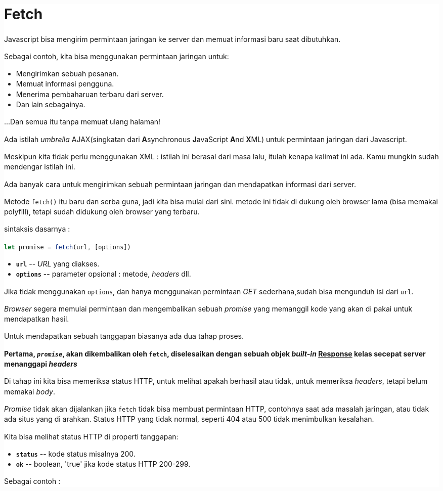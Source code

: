 
# Fetch

Javascript bisa mengirim permintaan jaringan ke server dan memuat informasi baru saat dibutuhkan.

Sebagai contoh, kita bisa menggunakan permintaan jaringan untuk:

- Mengirimkan sebuah pesanan.
- Memuat informasi pengguna.
- Menerima pembaharuan terbaru dari server.
- Dan lain sebagainya.

...Dan semua itu tanpa memuat ulang halaman!

Ada istilah *umbrella* AJAX(singkatan dari <b>A</b>synchronous <b>J</b>avaScript <b>A</b>nd <b>X</b>ML) untuk permintaan jaringan dari Javascript.

Meskipun kita tidak perlu menggunakan XML : istilah ini berasal dari masa lalu, itulah kenapa kalimat ini ada. Kamu mungkin sudah mendengar istilah ini.

Ada banyak cara untuk mengirimkan sebuah permintaan jaringan dan mendapatkan informasi dari server. 

Metode `fetch()` itu baru dan serba guna, jadi kita bisa mulai dari sini. metode ini tidak di dukung oleh browser lama (bisa memakai polyfill), tetapi sudah didukung oleh browser yang terbaru.

sintaksis dasarnya :

```js
let promise = fetch(url, [options])
```

- **`url`** -- *URL* yang diakses.
- **`options`** -- parameter opsional : metode, *headers* dll.

Jika tidak menggunakan `options`, dan hanya menggunakan permintaan *GET* sederhana,sudah bisa mengunduh isi dari `url`.

*Browser* segera memulai permintaan dan mengembalikan sebuah *promise* yang memanggil kode yang akan di pakai untuk mendapatkan hasil.

Untuk mendapatkan sebuah tanggapan biasanya ada dua tahap proses.

**Pertama, *`promise`*, akan dikembalikan oleh `fetch`, diselesaikan dengan sebuah objek *built-in* [Response](https://fetch.spec.whatwg.org/#response-kelas) kelas secepat server menanggapi *headers***


Di tahap ini kita bisa memeriksa status HTTP, untuk melihat apakah berhasil atau tidak, untuk memeriksa *headers*, tetapi belum memakai *body*.

*Promise* tidak akan dijalankan jika `fetch` tidak  bisa membuat  permintaan HTTP, contohnya saat ada masalah jaringan, atau tidak ada situs yang di arahkan. Status HTTP yang tidak normal, seperti 404 atau 500 tidak menimbulkan kesalahan.

Kita bisa melihat status HTTP di properti tanggapan:

- **`status`** -- kode status misalnya 200.
- **`ok`** -- boolean, 'true' jika kode status HTTP 200-299.

Sebagai contoh :

